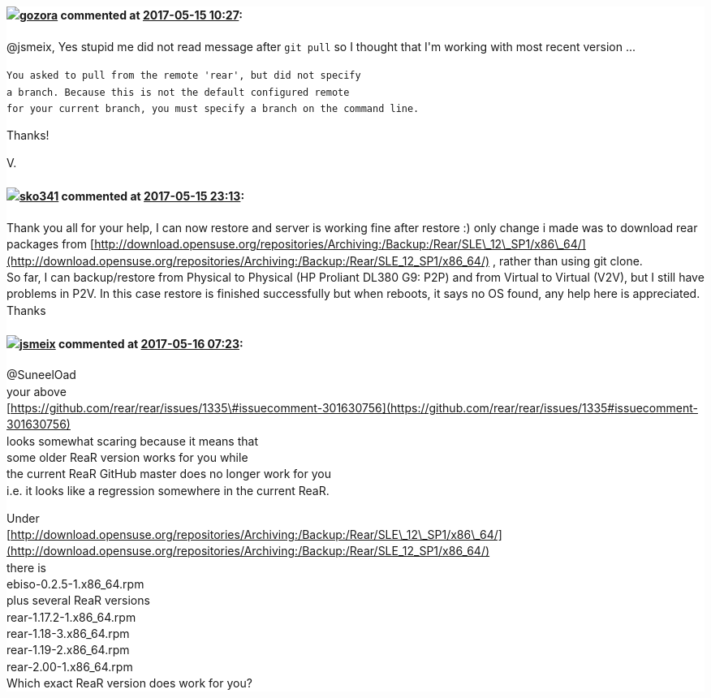 #### <img src="https://avatars.githubusercontent.com/u/12116358?u=1c5ba9dcee5ca3082f03029a7fbe647efd30eb49&v=4" width="50">[gozora](https://github.com/gozora) commented at [2017-05-15 10:27](https://github.com/rear/rear/issues/1335#issuecomment-301436949):

@jsmeix, Yes stupid me did not read message after `git pull` so I
thought that I'm working with most recent version ...

    You asked to pull from the remote 'rear', but did not specify
    a branch. Because this is not the default configured remote
    for your current branch, you must specify a branch on the command line.

Thanks!

V.

#### <img src="https://avatars.githubusercontent.com/u/28111434?v=4" width="50">[sko341](https://github.com/sko341) commented at [2017-05-15 23:13](https://github.com/rear/rear/issues/1335#issuecomment-301630756):

Thank you all for your help, I can now restore and server is working
fine after restore :) only change i made was to download rear packages
from
[http://download.opensuse.org/repositories/Archiving:/Backup:/Rear/SLE\_12\_SP1/x86\_64/](http://download.opensuse.org/repositories/Archiving:/Backup:/Rear/SLE_12_SP1/x86_64/)
, rather than using git clone.  
So far, I can backup/restore from Physical to Physical (HP Proliant
DL380 G9: P2P) and from Virtual to Virtual (V2V), but I still have
problems in P2V. In this case restore is finished successfully but when
reboots, it says no OS found, any help here is appreciated. Thanks

#### <img src="https://avatars.githubusercontent.com/u/1788608?u=925fc54e2ce01551392622446ece427f51e2f0ce&v=4" width="50">[jsmeix](https://github.com/jsmeix) commented at [2017-05-16 07:23](https://github.com/rear/rear/issues/1335#issuecomment-301698036):

@SuneelOad  
your above  
[https://github.com/rear/rear/issues/1335\#issuecomment-301630756](https://github.com/rear/rear/issues/1335#issuecomment-301630756)  
looks somewhat scaring because it means that  
some older ReaR version works for you while  
the current ReaR GitHub master does no longer work for you  
i.e. it looks like a regression somewhere in the current ReaR.

Under  
[http://download.opensuse.org/repositories/Archiving:/Backup:/Rear/SLE\_12\_SP1/x86\_64/](http://download.opensuse.org/repositories/Archiving:/Backup:/Rear/SLE_12_SP1/x86_64/)  
there is  
ebiso-0.2.5-1.x86\_64.rpm  
plus several ReaR versions  
rear-1.17.2-1.x86\_64.rpm  
rear-1.18-3.x86\_64.rpm  
rear-1.19-2.x86\_64.rpm  
rear-2.00-1.x86\_64.rpm  
Which exact ReaR version does work for you?
